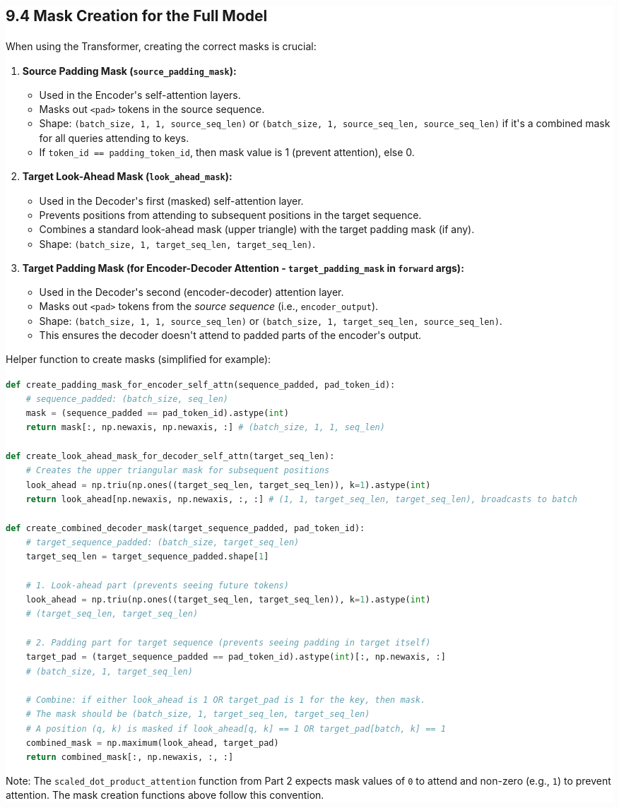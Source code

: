## 9.4 Mask Creation for the Full Model

When using the Transformer, creating the correct masks is crucial:

1.  **Source Padding Mask (`source_padding_mask`):**
    *   Used in the Encoder's self-attention layers.
    *   Masks out `<pad>` tokens in the source sequence.
    *   Shape: `(batch_size, 1, 1, source_seq_len)` or `(batch_size, 1, source_seq_len, source_seq_len)` if it's a combined mask for all queries attending to keys.
    *   If `token_id == padding_token_id`, then mask value is 1 (prevent attention), else 0.

2.  **Target Look-Ahead Mask (`look_ahead_mask`):**
    *   Used in the Decoder's first (masked) self-attention layer.
    *   Prevents positions from attending to subsequent positions in the target sequence.
    *   Combines a standard look-ahead mask (upper triangle) with the target padding mask (if any).
    *   Shape: `(batch_size, 1, target_seq_len, target_seq_len)`.

3.  **Target Padding Mask (for Encoder-Decoder Attention - `target_padding_mask` in `forward` args):**
    *   Used in the Decoder's second (encoder-decoder) attention layer.
    *   Masks out `<pad>` tokens from the *source sequence* (i.e., `encoder_output`).
    *   Shape: `(batch_size, 1, 1, source_seq_len)` or `(batch_size, 1, target_seq_len, source_seq_len)`.
    *   This ensures the decoder doesn't attend to padded parts of the encoder's output.

Helper function to create masks (simplified for example):

```python
def create_padding_mask_for_encoder_self_attn(sequence_padded, pad_token_id):
    # sequence_padded: (batch_size, seq_len)
    mask = (sequence_padded == pad_token_id).astype(int)
    return mask[:, np.newaxis, np.newaxis, :] # (batch_size, 1, 1, seq_len)

def create_look_ahead_mask_for_decoder_self_attn(target_seq_len):
    # Creates the upper triangular mask for subsequent positions
    look_ahead = np.triu(np.ones((target_seq_len, target_seq_len)), k=1).astype(int)
    return look_ahead[np.newaxis, np.newaxis, :, :] # (1, 1, target_seq_len, target_seq_len), broadcasts to batch

def create_combined_decoder_mask(target_sequence_padded, pad_token_id):
    # target_sequence_padded: (batch_size, target_seq_len)
    target_seq_len = target_sequence_padded.shape[1]
    
    # 1. Look-ahead part (prevents seeing future tokens)
    look_ahead = np.triu(np.ones((target_seq_len, target_seq_len)), k=1).astype(int)
    # (target_seq_len, target_seq_len)
    
    # 2. Padding part for target sequence (prevents seeing padding in target itself)
    target_pad = (target_sequence_padded == pad_token_id).astype(int)[:, np.newaxis, :]
    # (batch_size, 1, target_seq_len)
    
    # Combine: if either look_ahead is 1 OR target_pad is 1 for the key, then mask.
    # The mask should be (batch_size, 1, target_seq_len, target_seq_len)
    # A position (q, k) is masked if look_ahead[q, k] == 1 OR target_pad[batch, k] == 1
    combined_mask = np.maximum(look_ahead, target_pad)
    return combined_mask[:, np.newaxis, :, :]

```
Note: The `scaled_dot_product_attention` function from Part 2 expects mask values of `0` to attend and non-zero (e.g., `1`) to prevent attention. The mask creation functions above follow this convention.
